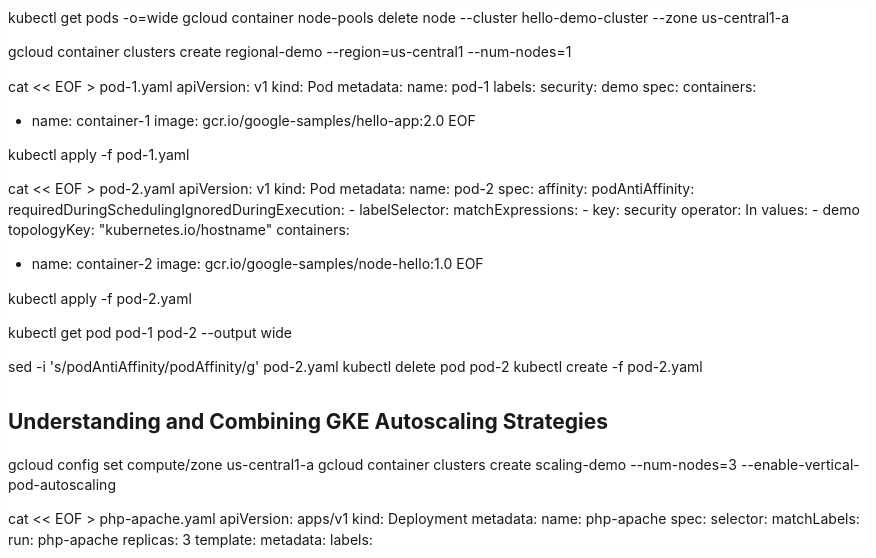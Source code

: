 kubectl get pods -o=wide
gcloud container node-pools delete node --cluster hello-demo-cluster --zone us-central1-a

gcloud container clusters create regional-demo --region=us-central1 --num-nodes=1

cat << EOF > pod-1.yaml
apiVersion: v1
kind: Pod
metadata:
  name: pod-1
  labels:
    security: demo
spec:
  containers:
  - name: container-1
    image: gcr.io/google-samples/hello-app:2.0
EOF

kubectl apply -f pod-1.yaml

cat << EOF > pod-2.yaml
apiVersion: v1
kind: Pod
metadata:
  name: pod-2
spec:
  affinity:
    podAntiAffinity:
      requiredDuringSchedulingIgnoredDuringExecution:
      - labelSelector:
          matchExpressions:
          - key: security
            operator: In
            values:
            - demo
        topologyKey: "kubernetes.io/hostname"
  containers:
  - name: container-2
    image: gcr.io/google-samples/node-hello:1.0
EOF

kubectl apply -f pod-2.yaml

kubectl get pod pod-1 pod-2 --output wide

sed -i 's/podAntiAffinity/podAffinity/g' pod-2.yaml
kubectl delete pod pod-2
kubectl create -f pod-2.yaml

## Understanding and Combining GKE Autoscaling Strategies
gcloud config set compute/zone us-central1-a
gcloud container clusters create scaling-demo --num-nodes=3 --enable-vertical-pod-autoscaling

cat << EOF > php-apache.yaml
apiVersion: apps/v1
kind: Deployment
metadata:
  name: php-apache
spec:
  selector:
    matchLabels:
      run: php-apache
  replicas: 3
  template:
    metadata:
      labels: